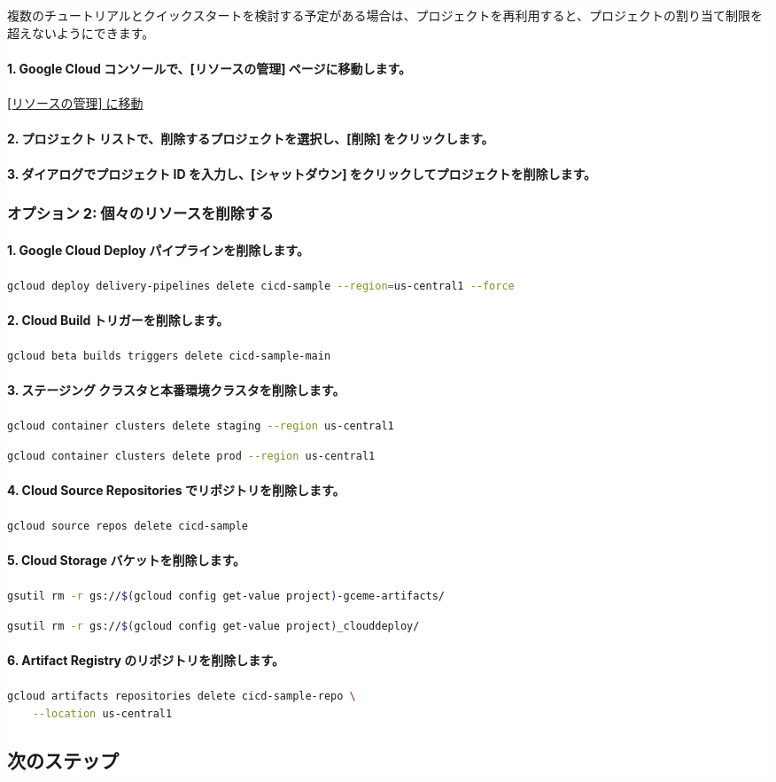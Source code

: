 複数のチュートリアルとクイックスタートを検討する予定がある場合は、プロジェクトを再利用すると、プロジェクトの割り当て制限を超えないようにできます。

#### 1. Google Cloud コンソールで、[リソースの管理] ページに移動します。
[[リソースの管理] に移動](https://console.cloud.google.com/iam-admin/projects?hl=ja&_ga=2.182220388.2113702237.1667787342-853816604.1666918848)

#### 2. プロジェクト リストで、削除するプロジェクトを選択し、[削除] をクリックします。

#### 3. ダイアログでプロジェクト ID を入力し、[シャットダウン] をクリックしてプロジェクトを削除します。

### オプション 2: 個々のリソースを削除する

#### 1. Google Cloud Deploy パイプラインを削除します。

```sh
gcloud deploy delivery-pipelines delete cicd-sample --region=us-central1 --force
```

#### 2. Cloud Build トリガーを削除します。

```sh
gcloud beta builds triggers delete cicd-sample-main
```

#### 3. ステージング クラスタと本番環境クラスタを削除します。

```sh
gcloud container clusters delete staging --region us-central1
```
```sh
gcloud container clusters delete prod --region us-central1
```

#### 4. Cloud Source Repositories でリポジトリを削除します。

```sh
gcloud source repos delete cicd-sample
```

#### 5. Cloud Storage バケットを削除します。

```sh
gsutil rm -r gs://$(gcloud config get-value project)-gceme-artifacts/
```
```sh
gsutil rm -r gs://$(gcloud config get-value project)_clouddeploy/
```

#### 6. Artifact Registry のリポジトリを削除します。

```sh
gcloud artifacts repositories delete cicd-sample-repo \
    --location us-central1
```

## 次のステップ
